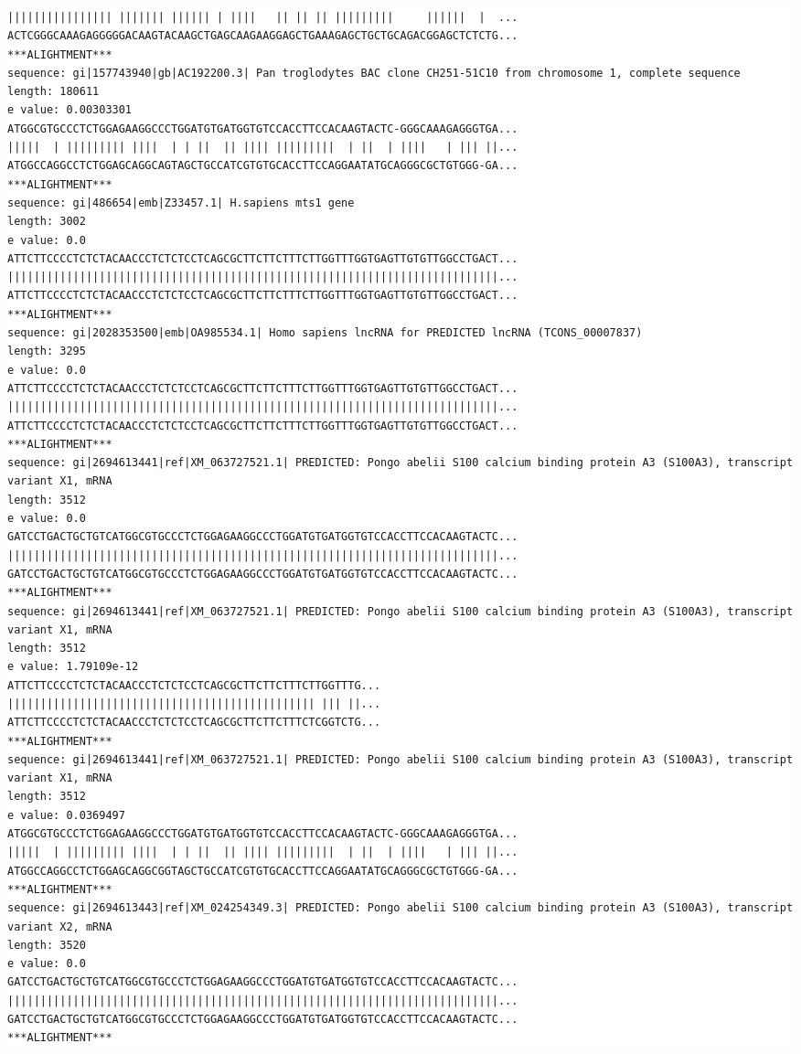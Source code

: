     |||||||||||||||| ||||||| |||||| | ||||   || || || |||||||||     ||||||  |  ...
    ACTCGGGCAAAGAGGGGGACAAGTACAAGCTGAGCAAGAAGGAGCTGAAAGAGCTGCTGCAGACGGAGCTCTCTG...
    ***ALIGHTMENT***
    sequence: gi|157743940|gb|AC192200.3| Pan troglodytes BAC clone CH251-51C10 from chromosome 1, complete sequence
    length: 180611
    e value: 0.00303301
    ATGGCGTGCCCTCTGGAGAAGGCCCTGGATGTGATGGTGTCCACCTTCCACAAGTACTC-GGGCAAAGAGGGTGA...
    |||||  | ||||||||| ||||  | | ||  || |||| |||||||||  | ||  | ||||   | ||| ||...
    ATGGCCAGGCCTCTGGAGCAGGCAGTAGCTGCCATCGTGTGCACCTTCCAGGAATATGCAGGGCGCTGTGGG-GA...
    ***ALIGHTMENT***
    sequence: gi|486654|emb|Z33457.1| H.sapiens mts1 gene
    length: 3002
    e value: 0.0
    ATTCTTCCCCTCTCTACAACCCTCTCTCCTCAGCGCTTCTTCTTTCTTGGTTTGGTGAGTTGTGTTGGCCTGACT...
    |||||||||||||||||||||||||||||||||||||||||||||||||||||||||||||||||||||||||||...
    ATTCTTCCCCTCTCTACAACCCTCTCTCCTCAGCGCTTCTTCTTTCTTGGTTTGGTGAGTTGTGTTGGCCTGACT...
    ***ALIGHTMENT***
    sequence: gi|2028353500|emb|OA985534.1| Homo sapiens lncRNA for PREDICTED lncRNA (TCONS_00007837)
    length: 3295
    e value: 0.0
    ATTCTTCCCCTCTCTACAACCCTCTCTCCTCAGCGCTTCTTCTTTCTTGGTTTGGTGAGTTGTGTTGGCCTGACT...
    |||||||||||||||||||||||||||||||||||||||||||||||||||||||||||||||||||||||||||...
    ATTCTTCCCCTCTCTACAACCCTCTCTCCTCAGCGCTTCTTCTTTCTTGGTTTGGTGAGTTGTGTTGGCCTGACT...
    ***ALIGHTMENT***
    sequence: gi|2694613441|ref|XM_063727521.1| PREDICTED: Pongo abelii S100 calcium binding protein A3 (S100A3), transcript variant X1, mRNA
    length: 3512
    e value: 0.0
    GATCCTGACTGCTGTCATGGCGTGCCCTCTGGAGAAGGCCCTGGATGTGATGGTGTCCACCTTCCACAAGTACTC...
    |||||||||||||||||||||||||||||||||||||||||||||||||||||||||||||||||||||||||||...
    GATCCTGACTGCTGTCATGGCGTGCCCTCTGGAGAAGGCCCTGGATGTGATGGTGTCCACCTTCCACAAGTACTC...
    ***ALIGHTMENT***
    sequence: gi|2694613441|ref|XM_063727521.1| PREDICTED: Pongo abelii S100 calcium binding protein A3 (S100A3), transcript variant X1, mRNA
    length: 3512
    e value: 1.79109e-12
    ATTCTTCCCCTCTCTACAACCCTCTCTCCTCAGCGCTTCTTCTTTCTTGGTTTG...
    ||||||||||||||||||||||||||||||||||||||||||||||| ||| ||...
    ATTCTTCCCCTCTCTACAACCCTCTCTCCTCAGCGCTTCTTCTTTCTCGGTCTG...
    ***ALIGHTMENT***
    sequence: gi|2694613441|ref|XM_063727521.1| PREDICTED: Pongo abelii S100 calcium binding protein A3 (S100A3), transcript variant X1, mRNA
    length: 3512
    e value: 0.0369497
    ATGGCGTGCCCTCTGGAGAAGGCCCTGGATGTGATGGTGTCCACCTTCCACAAGTACTC-GGGCAAAGAGGGTGA...
    |||||  | ||||||||| ||||  | | ||  || |||| |||||||||  | ||  | ||||   | ||| ||...
    ATGGCCAGGCCTCTGGAGCAGGCGGTAGCTGCCATCGTGTGCACCTTCCAGGAATATGCAGGGCGCTGTGGG-GA...
    ***ALIGHTMENT***
    sequence: gi|2694613443|ref|XM_024254349.3| PREDICTED: Pongo abelii S100 calcium binding protein A3 (S100A3), transcript variant X2, mRNA
    length: 3520
    e value: 0.0
    GATCCTGACTGCTGTCATGGCGTGCCCTCTGGAGAAGGCCCTGGATGTGATGGTGTCCACCTTCCACAAGTACTC...
    |||||||||||||||||||||||||||||||||||||||||||||||||||||||||||||||||||||||||||...
    GATCCTGACTGCTGTCATGGCGTGCCCTCTGGAGAAGGCCCTGGATGTGATGGTGTCCACCTTCCACAAGTACTC...
    ***ALIGHTMENT***
